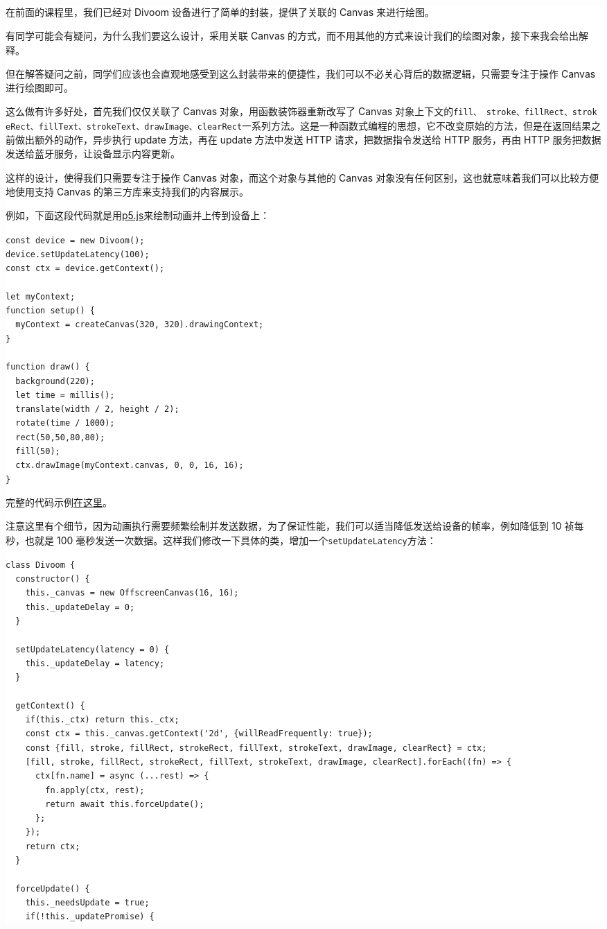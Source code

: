 在前面的课程里，我们已经对 Divoom 设备进行了简单的封装，提供了关联的 Canvas 来进行绘图。

有同学可能会有疑问，为什么我们要这么设计，采用关联 Canvas 的方式，而不用其他的方式来设计我们的绘图对象，接下来我会给出解释。

但在解答疑问之前，同学们应该也会直观地感受到这么封装带来的便捷性，我们可以不必关心背后的数据逻辑，只需要专注于操作 Canvas 进行绘图即可。

这么做有许多好处，首先我们仅仅关联了 Canvas 对象，用函数装饰器重新改写了 Canvas 对象上下文的`fill、 stroke、fillRect、strokeRect、fillText、strokeText、drawImage、clearRect`一系列方法。这是一种函数式编程的思想，它不改变原始的方法，但是在返回结果之前做出额外的动作，异步执行 update 方法，再在 update 方法中发送 HTTP 请求，把数据指令发送给 HTTP 服务，再由 HTTP 服务把数据发送给蓝牙服务，让设备显示内容更新。

这样的设计，使得我们只需要专注于操作 Canvas 对象，而这个对象与其他的 Canvas 对象没有任何区别，这也就意味着我们可以比较方便地使用支持 Canvas 的第三方库来支持我们的内容展示。

例如，下面这段代码就是用[p5.js](https://p5js.org/)来绘制动画并上传到设备上：

```
const device = new Divoom();
device.setUpdateLatency(100);
const ctx = device.getContext();
​
let myContext;
function setup() {
  myContext = createCanvas(320, 320).drawingContext;
}
​
function draw() {
  background(220);
  let time = millis();
  translate(width / 2, height / 2);
  rotate(time / 1000);
  rect(50,50,80,80);
  fill(50);
  ctx.drawImage(myContext.canvas, 0, 0, 16, 16);
}
```

完整的代码示例[在这里](https://code.juejin.cn/pen/7220233350198329403)。

注意这里有个细节，因为动画执行需要频繁绘制并发送数据，为了保证性能，我们可以适当降低发送给设备的帧率，例如降低到 10 祯每秒，也就是 100 毫秒发送一次数据。这样我们修改一下具体的类，增加一个`setUpdateLatency`方法：

```
class Divoom {
  constructor() {
    this._canvas = new OffscreenCanvas(16, 16);
    this._updateDelay = 0;
  }
​
  setUpdateLatency(latency = 0) {
    this._updateDelay = latency;
  }
​
  getContext() {
    if(this._ctx) return this._ctx;
    const ctx = this._canvas.getContext('2d', {willReadFrequently: true});
    const {fill, stroke, fillRect, strokeRect, fillText, strokeText, drawImage, clearRect} = ctx;
    [fill, stroke, fillRect, strokeRect, fillText, strokeText, drawImage, clearRect].forEach((fn) => {
      ctx[fn.name] = async (...rest) => {
        fn.apply(ctx, rest);
        return await this.forceUpdate();
      };
    });
    return ctx;
  }
​
  forceUpdate() {
    this._needsUpdate = true;
    if(!this._updatePromise) {
```